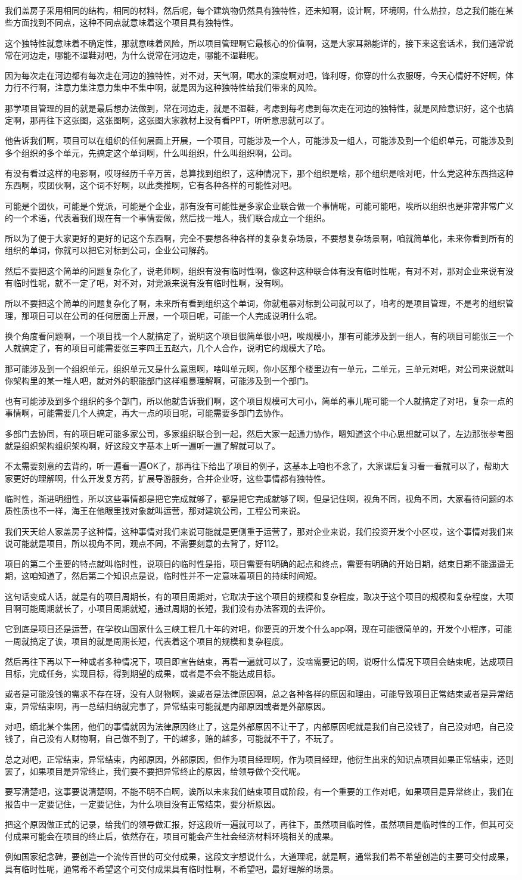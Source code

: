 我们盖房子采用相同的结构，相同的材料，然后呢，每个建筑物仍然具有独特性，还未知啊，设计啊，环境啊，什么热拉，总之我们能在某些方面找到不同点，这种不同点就意味着这个项目具有独特性。

这个独特性就意味着不确定性，那就意味着风险，所以项目管理啊它最核心的价值啊，这是大家耳熟能详的，接下来这套话术，我们通常说常在河边走，哪能不湿鞋对吧，为什么说常在河边走，哪能不湿鞋呢。

因为每次走在河边都有每次走在河边的独特性，对不对，天气啊，喝水的深度啊对吧，锋利呀，你穿的什么衣服呀，今天心情好不好啊，体力行不行啊，注意力集注意力集中不集中啊，就是因为这种独特性给我们带来的风险。

那学项目管理的目的就是最后想办法做到，常在河边走，就是不湿鞋，考虑到每考虑到每次走在河边的独特性，就是风险意识好，这个也搞定啊，那再往下这张图，这张图啊，这张图大家教材上没有看PPT，听听意思就可以了。

他告诉我们啊，项目可以在组织的任何层面上开展，一个项目，可能涉及一个人，可能涉及一组人，可能涉及到一个组织单元，可能涉及到多个组织的多个单元，先搞定这个单词啊，什么叫组织，什么叫组织啊，公司。

有没有看过这样的电影啊，哎呀经历千辛万苦，总算找到组织了，这种情况下，那个组织是啥，那个组织是啥对吧，什么党这种东西挡这种东西啊，哎团伙啊，这个词不好啊，以此类推啊，它有各种各样的可能性对吧。

可能是个团伙，可能是个党派，可能是个企业，那有没有可能性是多家企业联合做一个事情呢，可能可能吧，唉所以组织也是非常非常广义的一个术语，代表着我们现在有一个事情要做，然后找一堆人，我们联合成立一个组织。

所以为了便于大家更好的更好的记这个东西啊，完全不要想各种各样的复杂复杂场景，不要想复杂场景啊，咱就简单化，未来你看到所有的组织的单词，你就可以把它对标到公司，企业公司解药。

然后不要把这个简单的问题复杂化了，说老师啊，组织有没有临时性啊，像这种这种联合体有没有临时性呢，有对不对，那对企业来说有没有临时性呢，就不一定了吧，对不对，对党派来说有没有临时性啊，没有啊。

所以不要把这个简单的问题复杂化了啊，未来所有看到组织这个单词，你就粗暴对标到公司就可以了，咱考的是项目管理，不是考的组织管理，那项目可以在公司的任何层面上开展，一个项目呢，可能一个人完成说明什么呢。

换个角度看问题啊，一个项目找一个人就搞定了，说明这个项目很简单很小吧，唉规模小，那有可能涉及到一组人，有的项目可能张三一个人就搞定了，有的项目可能需要张三李四王五赵六，几个人合作，说明它的规模大了哈。

那可能涉及到一个组织单元，组织单元又是什么意思啊，啥叫单元啊，你小区那个楼里边有一单元，二单元，三单元对吧，对公司来说就叫你架构里的某一堆人吧，就对外的职能部门这样粗暴理解啊，可能涉及到一个部门。

也有可能涉及到多个组织的多个部门，所以他就告诉我们啊，这个项目规模可大可小，简单的事儿呢可能一个人就搞定了对吧，复杂一点的事情啊，可能需要几个人搞定，再大一点的项目呢，可能需要多部门去协作。

多部门去协同，有的项目呢可能多家公司，多家组织联合到一起，然后大家一起通力协作，嗯知道这个中心思想就可以了，左边那张参考图就是组织架构组织架构啊，好这段文字基本上听一遍听一遍了解就可以了。

不太需要刻意的去背的，听一遍看一遍OK了，那再往下给出了项目的例子，这基本上咱也不念了，大家课后复习看一看就可以了，帮助大家更好的理解啊，什么开发复方药，扩展导游服务，合并企业呀，这些事情都有独特性。

临时性，渐进明细性，所以这些事情都是把它完成就够了，都是把它完成就够了啊，但是记住啊，视角不同，视角不同，大家看待问题的本质性质也不一样，海王在他眼里找对象就叫运营，那对建筑公司，工程公司来说。

我们天天给人家盖房子这种情，这种事情对我们来说可能就是更侧重于运营了，那对企业来说，我们投资开发个小区哎，这个事情对我们来说可能就是项目，所以视角不同，观点不同，不需要刻意的去背了，好112。

项目的第二个重要的特点就叫临时性，说项目的临时性是指，项目需要有明确的起点和终点，需要有明确的开始日期，结束日期不能遥遥无期，这咱知道了，然后第二个知识点是说，临时性并不一定意味着项目的持续时间短。

这句话变成人话，就是有的项目周期长，有的项目周期对，它取决于这个项目的规模和复杂程度，取决于这个项目的规模和复杂程度，大项目啊可能周期就长了，小项目周期就短，通过周期的长短，我们没有办法客观的去评价。

它到底是项目还是运营，在学校山国家什么三峡工程几十年的对吧，你要真的开发个什么app啊，现在可能很简单的，开发个小程序，可能一周就搞定了诶，项目的就是周期长短，代表着这个项目的规模和复杂程度。

然后再往下再以下一种或者多种情况下，项目即宣告结束，再看一遍就可以了，没啥需要记的啊，说呀什么情况下项目会结束呢，达成项目目标，完成任务，实现目标，得到期望的成果，或者是不会不能达成目标。

或者是可能没钱的需求不存在呀，没有人财物啊，诶或者是法律原因啊，总之各种各样的原因和理由，可能导致项目正常结束或者是异常结束，异常结束啊，再一总结归纳就完事了，异常结束可能就是内部原因或者是外部原因。

对吧，缅北某个集团，他们的事情就因为法律原因终止了，这是外部原因不让干了，内部原因呢就是我们自己没钱了，自己没对吧，自己没钱了，自己没有人财物啊，自己做不到了，干的越多，赔的越多，可能就不干了，不玩了。

总之对吧，正常结束，异常结束，内部原因，外部原因，但作为项目经理啊，作为项目经理，他衍生出来的知识点项目如果正常结束，还则罢了，如果项目是异常终止，我们要不要把异常终止的原因，给领导做个交代呢。

要写清楚吧，这事要说清楚啊，不能不明不白啊，诶所以未来我们结束项目或阶段，有一个重要的工作对吧，如果项目是异常终止，我们在报告中一定要记住，一定要记住，为什么项目没有正常结束，要分析原因。

把这个原因做正式的记录，给我们的领导做汇报，好这段听一遍就可以了，再往下，虽然项目临时性，虽然项目是临时性的工作，但其可交付成果可能会在项目的终止后，依然存在，项目可能会产生社会经济材料环境相关的成果。

例如国家纪念碑，要创造一个流传百世的可交付成果，这段文字想说什么，大道理呢，就是啊，通常我们希不希望创造的主要可交付成果，具有临时性呢，通常希不希望这个可交付成果具有临时性啊，不希望吧，最好理解的场景。
